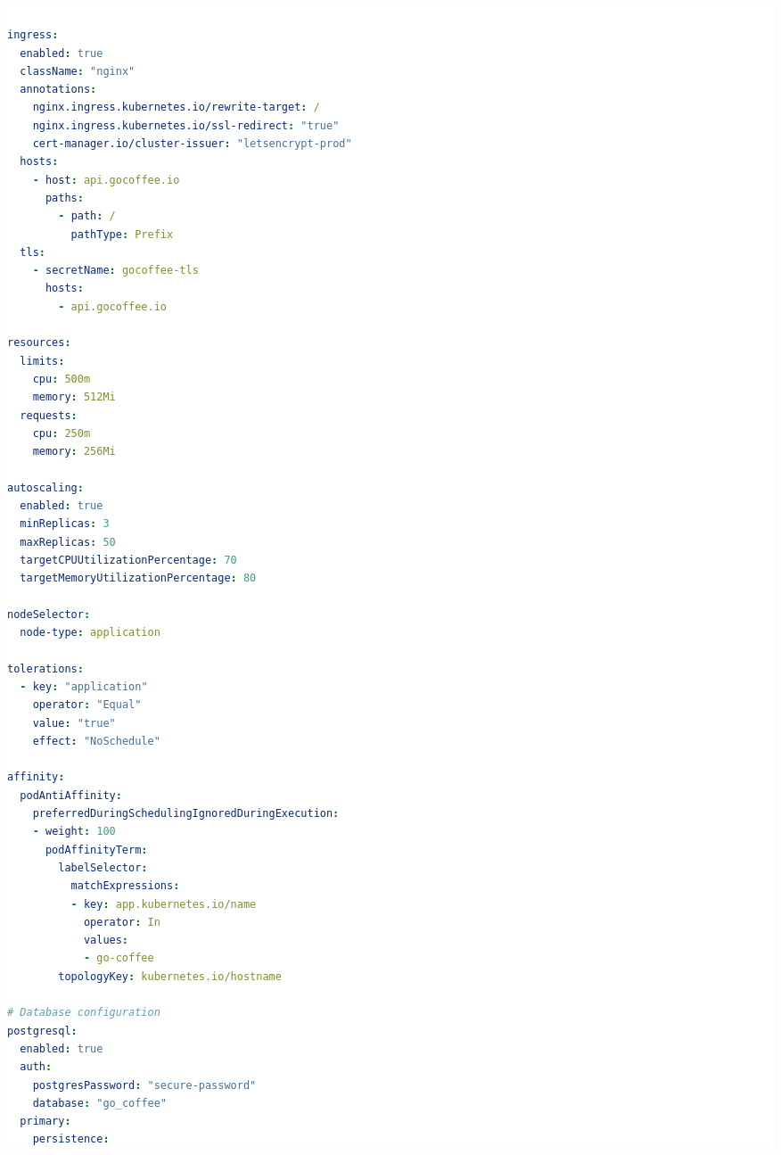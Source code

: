 ```yaml

ingress:
  enabled: true
  className: "nginx"
  annotations:
    nginx.ingress.kubernetes.io/rewrite-target: /
    nginx.ingress.kubernetes.io/ssl-redirect: "true"
    cert-manager.io/cluster-issuer: "letsencrypt-prod"
  hosts:
    - host: api.gocoffee.io
      paths:
        - path: /
          pathType: Prefix
  tls:
    - secretName: gocoffee-tls
      hosts:
        - api.gocoffee.io

resources:
  limits:
    cpu: 500m
    memory: 512Mi
  requests:
    cpu: 250m
    memory: 256Mi

autoscaling:
  enabled: true
  minReplicas: 3
  maxReplicas: 50
  targetCPUUtilizationPercentage: 70
  targetMemoryUtilizationPercentage: 80

nodeSelector:
  node-type: application

tolerations:
  - key: "application"
    operator: "Equal"
    value: "true"
    effect: "NoSchedule"

affinity:
  podAntiAffinity:
    preferredDuringSchedulingIgnoredDuringExecution:
    - weight: 100
      podAffinityTerm:
        labelSelector:
          matchExpressions:
          - key: app.kubernetes.io/name
            operator: In
            values:
            - go-coffee
        topologyKey: kubernetes.io/hostname

# Database configuration
postgresql:
  enabled: true
  auth:
    postgresPassword: "secure-password"
    database: "go_coffee"
  primary:
    persistence:
```